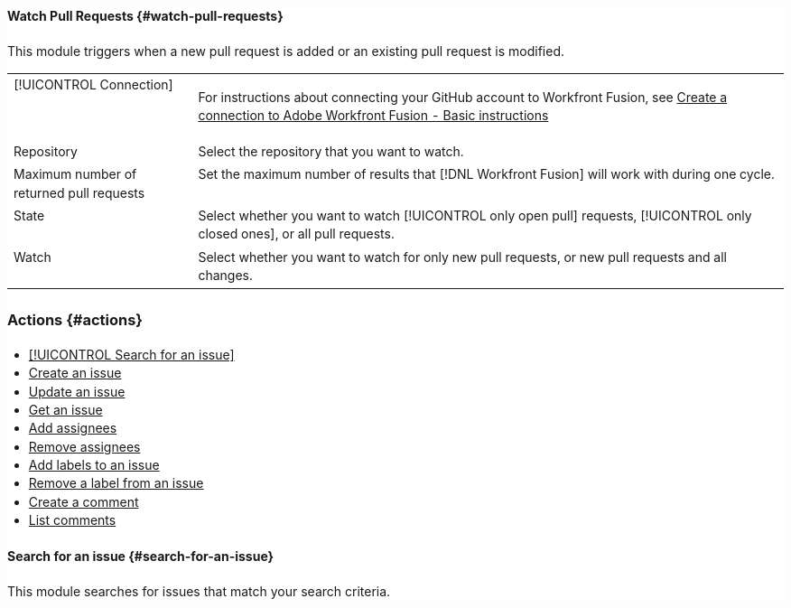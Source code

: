 #### Watch Pull Requests {#watch-pull-requests}

This module triggers when a new pull request is added or an existing pull request is modified.

<table style="table-layout:auto"> 
 <col> 
 <col> 
 <tbody> 
  <tr> 
   <td role="rowheader">[!UICONTROL Connection]</td> 
   <td> <p>For instructions about connecting your GitHub account to Workfront Fusion, see <a href="../../workfront-fusion/connections/connect-to-fusion-general.md" class="MCXref xref" data-mc-variable-override="">Create a connection to Adobe Workfront Fusion - Basic instructions</a></p> </td> 
  </tr> 
  <tr> 
   <td role="rowheader">Repository</td> 
   <td>Select the repository that you want to watch.</td> 
  </tr> 
  <tr> 
   <td role="rowheader">Maximum number of returned pull requests</td> 
   <td>Set the maximum number of results that [!DNL Workfront Fusion] will work with during one cycle. </td> 
  </tr> 
  <tr> 
   <td role="rowheader">State</td> 
   <td>Select whether you want to watch [!UICONTROL only open pull] requests, [!UICONTROL only closed ones], or all pull requests. </td> 
  </tr> 
  <tr> 
   <td role="rowheader">Watch</td> 
   <td>Select whether you want to watch for only new pull requests, or new pull requests and all changes.</td> 
  </tr> 
 </tbody> 
</table>

### Actions {#actions}

* [[!UICONTROL Search for an issue]](#search-for-an-issue)
* [Create an issue](#create-an-issue)
* [Update an issue](#update-an-issue)
* [Get an issue](#get-an-issue)
* [Add assignees](#add-assignees)
* [Remove assignees](#remove-assignees)
* [Add labels to an issue](#add-labels-to-an-issue)
* [Remove a label from an issue](#remove-a-label-from-an-issue)
* [Create a comment](#create-a-comment)
* [List comments](#list-comments)

#### Search for an issue {#search-for-an-issue}

This module searches for issues that match your search criteria.
